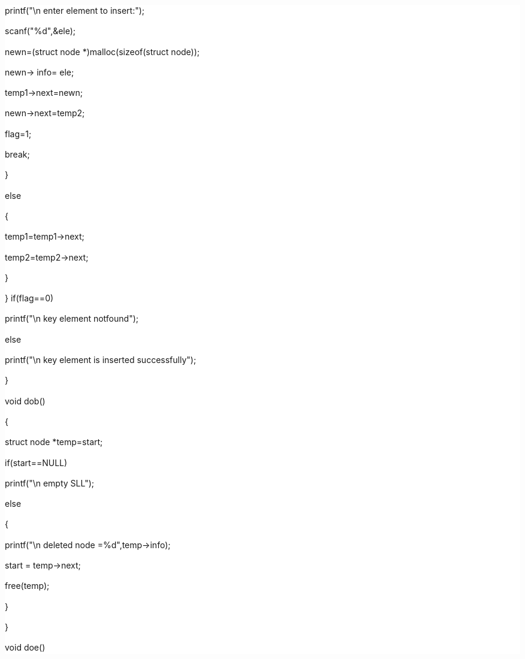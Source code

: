 printf("\n enter element to insert:"); 

scanf("%d",&ele);

newn=(struct node *)malloc(sizeof(struct node)); 

newn-> info= ele;

temp1->next=newn; 

newn->next=temp2; 

flag=1;

break;

}

else

{

temp1=temp1->next; 

temp2=temp2->next;

}

}
if(flag==0)

printf("\n key element notfound"); 

else

printf("\n key element is inserted successfully");

}

void dob()

{

struct node *temp=start; 

if(start==NULL) 

printf("\n empty SLL"); 

else

{

printf("\n deleted node =%d",temp->info); 

start = temp->next;

free(temp);

}

}

void doe()
